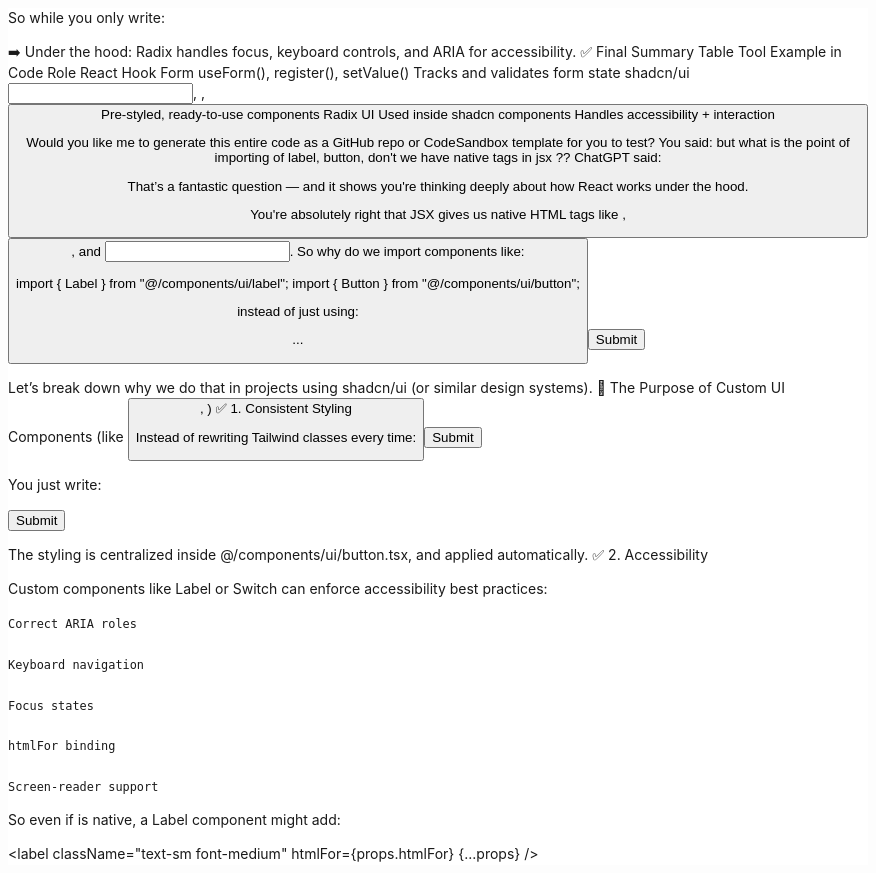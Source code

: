So while you only write:

<Switch checked={...} onCheckedChange={...} />

➡️ Under the hood: Radix handles focus, keyboard controls, and ARIA for accessibility.
✅ Final Summary Table
Tool	Example in Code	Role
React Hook Form	useForm(), register(), setValue()	Tracks and validates form state
shadcn/ui	<Input />, <Switch />, <Button />	Pre-styled, ready-to-use components
Radix UI	Used inside shadcn components	Handles accessibility + interaction

Would you like me to generate this entire code as a GitHub repo or CodeSandbox template for you to test?
You said:
but what is the point of importing of label, button, don't we have native tags in jsx ??
ChatGPT said:

That’s a fantastic question — and it shows you're thinking deeply about how React works under the hood.

You're absolutely right that JSX gives us native HTML tags like <label>, <button>, and <input>. So why do we import components like:

import { Label } from "@/components/ui/label";
import { Button } from "@/components/ui/button";

instead of just using:

<label>...</label>
<button>Submit</button>

Let’s break down why we do that in projects using shadcn/ui (or similar design systems).
🎯 The Purpose of Custom UI Components (like <Button />, <Label />)
✅ 1. Consistent Styling

Instead of rewriting Tailwind classes every time:

<button className="bg-black text-white px-4 py-2 rounded-md hover:bg-gray-900">Submit</button>

You just write:

<Button>Submit</Button>

The styling is centralized inside @/components/ui/button.tsx, and applied automatically.
✅ 2. Accessibility

Custom components like Label or Switch can enforce accessibility best practices:

    Correct ARIA roles

    Keyboard navigation

    Focus states

    htmlFor binding

    Screen-reader support

So even if <label> is native, a Label component might add:

<label className="text-sm font-medium" htmlFor={props.htmlFor} {...props} />
